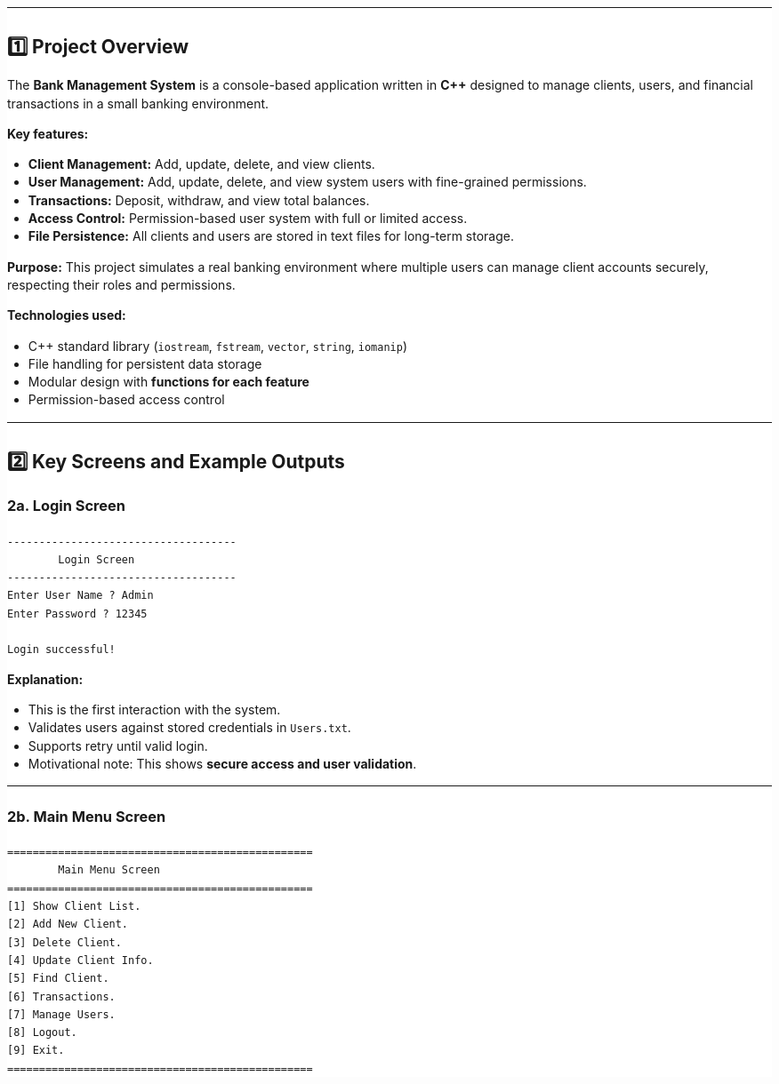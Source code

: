 
---

## **1️⃣ Project Overview**

The **Bank Management System** is a console-based application written in **C++** designed to manage clients, users, and financial transactions in a small banking environment.

**Key features:**

* **Client Management:** Add, update, delete, and view clients.
* **User Management:** Add, update, delete, and view system users with fine-grained permissions.
* **Transactions:** Deposit, withdraw, and view total balances.
* **Access Control:** Permission-based user system with full or limited access.
* **File Persistence:** All clients and users are stored in text files for long-term storage.

**Purpose:**
This project simulates a real banking environment where multiple users can manage client accounts securely, respecting their roles and permissions.

**Technologies used:**

* C++ standard library (`iostream`, `fstream`, `vector`, `string`, `iomanip`)
* File handling for persistent data storage
* Modular design with **functions for each feature**
* Permission-based access control

---

## **2️⃣ Key Screens and Example Outputs**

### **2a. Login Screen**

```
------------------------------------
        Login Screen
------------------------------------
Enter User Name ? Admin
Enter Password ? 12345

Login successful!
```

**Explanation:**

* This is the first interaction with the system.
* Validates users against stored credentials in `Users.txt`.
* Supports retry until valid login.
* Motivational note: This shows **secure access and user validation**.

---

### **2b. Main Menu Screen**

```
================================================
        Main Menu Screen
================================================
[1] Show Client List.
[2] Add New Client.
[3] Delete Client.
[4] Update Client Info.
[5] Find Client.
[6] Transactions.
[7] Manage Users.
[8] Logout.
[9] Exit.
================================================
```